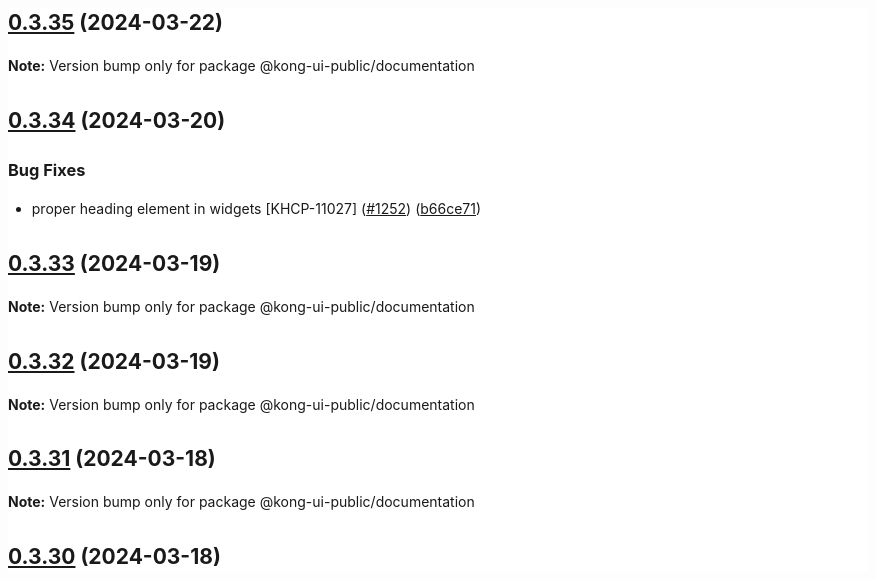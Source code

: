 

## [0.3.35](https://github.com/Kong/public-ui-components/compare/@kong-ui-public/documentation@0.3.34...@kong-ui-public/documentation@0.3.35) (2024-03-22)

**Note:** Version bump only for package @kong-ui-public/documentation





## [0.3.34](https://github.com/Kong/public-ui-components/compare/@kong-ui-public/documentation@0.3.33...@kong-ui-public/documentation@0.3.34) (2024-03-20)


### Bug Fixes

* proper heading element in widgets [KHCP-11027] ([#1252](https://github.com/Kong/public-ui-components/issues/1252)) ([b66ce71](https://github.com/Kong/public-ui-components/commit/b66ce711fa876bb75bb880eece8514a8055034be))





## [0.3.33](https://github.com/Kong/public-ui-components/compare/@kong-ui-public/documentation@0.3.32...@kong-ui-public/documentation@0.3.33) (2024-03-19)

**Note:** Version bump only for package @kong-ui-public/documentation





## [0.3.32](https://github.com/Kong/public-ui-components/compare/@kong-ui-public/documentation@0.3.31...@kong-ui-public/documentation@0.3.32) (2024-03-19)

**Note:** Version bump only for package @kong-ui-public/documentation





## [0.3.31](https://github.com/Kong/public-ui-components/compare/@kong-ui-public/documentation@0.3.30...@kong-ui-public/documentation@0.3.31) (2024-03-18)

**Note:** Version bump only for package @kong-ui-public/documentation





## [0.3.30](https://github.com/Kong/public-ui-components/compare/@kong-ui-public/documentation@0.3.29...@kong-ui-public/documentation@0.3.30) (2024-03-18)
